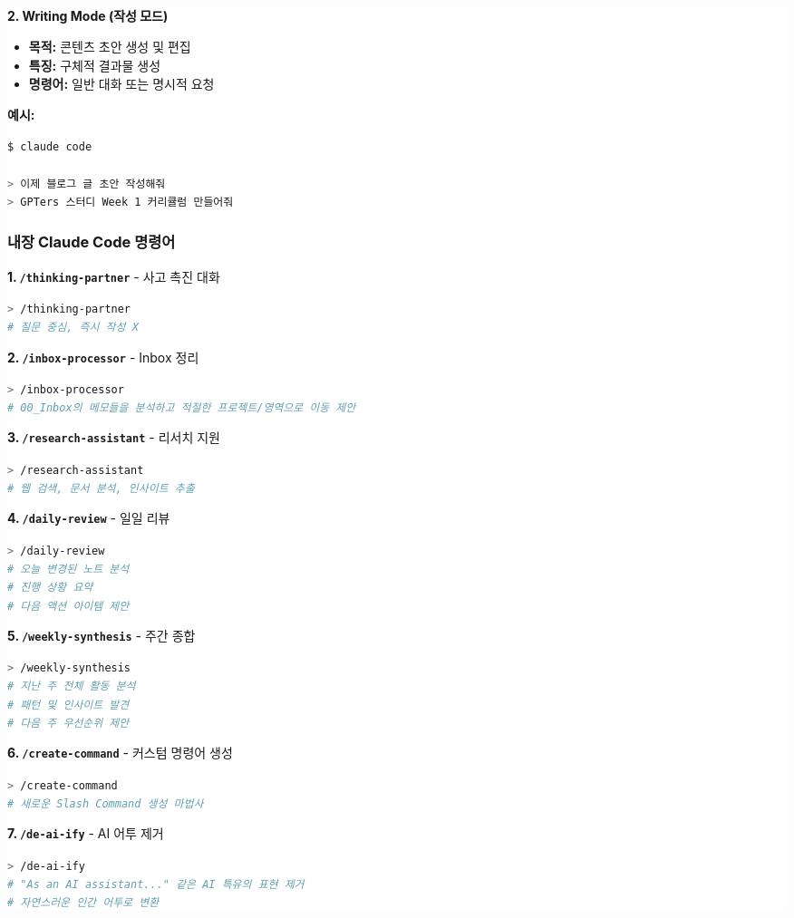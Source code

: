 **2. Writing Mode (작성 모드)**
- **목적:** 콘텐츠 초안 생성 및 편집
- **특징:** 구체적 결과물 생성
- **명령어:** 일반 대화 또는 명시적 요청

**예시:**
```bash
$ claude code

> 이제 블로그 글 초안 작성해줘
> GPTers 스터디 Week 1 커리큘럼 만들어줘
```

### 내장 Claude Code 명령어

**1. `/thinking-partner`** - 사고 촉진 대화
```bash
> /thinking-partner
# 질문 중심, 즉시 작성 X
```

**2. `/inbox-processor`** - Inbox 정리
```bash
> /inbox-processor
# 00_Inbox의 메모들을 분석하고 적절한 프로젝트/영역으로 이동 제안
```

**3. `/research-assistant`** - 리서치 지원
```bash
> /research-assistant
# 웹 검색, 문서 분석, 인사이트 추출
```

**4. `/daily-review`** - 일일 리뷰
```bash
> /daily-review
# 오늘 변경된 노트 분석
# 진행 상황 요약
# 다음 액션 아이템 제안
```

**5. `/weekly-synthesis`** - 주간 종합
```bash
> /weekly-synthesis
# 지난 주 전체 활동 분석
# 패턴 및 인사이트 발견
# 다음 주 우선순위 제안
```

**6. `/create-command`** - 커스텀 명령어 생성
```bash
> /create-command
# 새로운 Slash Command 생성 마법사
```

**7. `/de-ai-ify`** - AI 어투 제거
```bash
> /de-ai-ify
# "As an AI assistant..." 같은 AI 특유의 표현 제거
# 자연스러운 인간 어투로 변환
```
